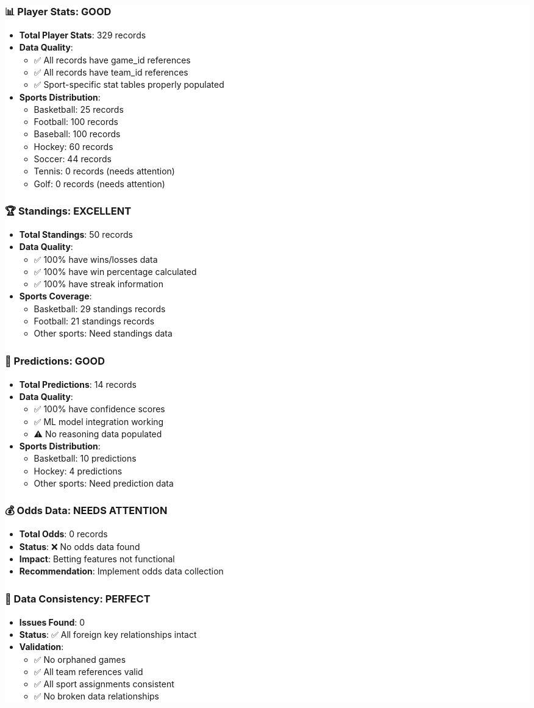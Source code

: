 ### 📊 Player Stats: GOOD
- **Total Player Stats**: 329 records
- **Data Quality**:
  - ✅ All records have game_id references
  - ✅ All records have team_id references
  - ✅ Sport-specific stat tables properly populated
- **Sports Distribution**:
  - Basketball: 25 records
  - Football: 100 records
  - Baseball: 100 records
  - Hockey: 60 records
  - Soccer: 44 records
  - Tennis: 0 records (needs attention)
  - Golf: 0 records (needs attention)

### 🏆 Standings: EXCELLENT
- **Total Standings**: 50 records
- **Data Quality**:
  - ✅ 100% have wins/losses data
  - ✅ 100% have win percentage calculated
  - ✅ 100% have streak information
- **Sports Coverage**:
  - Basketball: 29 standings records
  - Football: 21 standings records
  - Other sports: Need standings data

### 🔮 Predictions: GOOD
- **Total Predictions**: 14 records
- **Data Quality**:
  - ✅ 100% have confidence scores
  - ✅ ML model integration working
  - ⚠️ No reasoning data populated
- **Sports Distribution**:
  - Basketball: 10 predictions
  - Hockey: 4 predictions
  - Other sports: Need prediction data

### 💰 Odds Data: NEEDS ATTENTION
- **Total Odds**: 0 records
- **Status**: ❌ No odds data found
- **Impact**: Betting features not functional
- **Recommendation**: Implement odds data collection

### 🔗 Data Consistency: PERFECT
- **Issues Found**: 0
- **Status**: ✅ All foreign key relationships intact
- **Validation**:
  - ✅ No orphaned games
  - ✅ All team references valid
  - ✅ All sport assignments consistent
  - ✅ No broken data relationships
